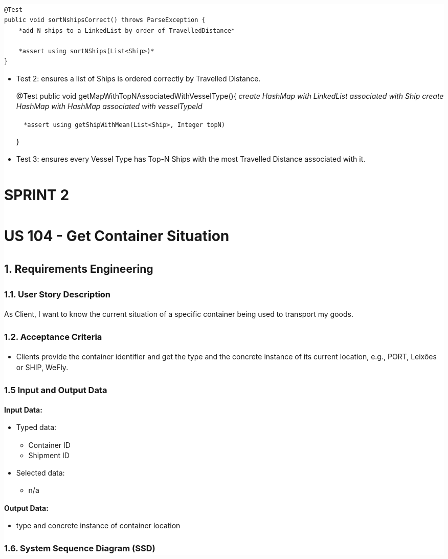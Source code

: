 
    @Test
    public void sortNshipsCorrect() throws ParseException {
        *add N ships to a LinkedList by order of TravelledDistance*
        
        *assert using sortNShips(List<Ship>)*
    }
* Test 2: ensures a list of Ships is ordered correctly by Travelled Distance.


     @Test
    public void getMapWithTopNAssociatedWithVesselType(){
        *create HashMap with LinkedList associated with Ship*
        *create HashMap with HashMap associated with vesselTypeId*
        
        *assert using getShipWithMean(List<Ship>, Integer topN)
    }
* Test 3: ensures every Vessel Type has Top-N Ships with the most Travelled Distance associated with it.


# SPRINT 2

# US 104 - Get Container Situation

## 1. Requirements Engineering

### 1.1. User Story Description

As Client, I want to know the current situation of a specific container being used to transport my goods.

### 1.2. Acceptance Criteria

* Clients provide the container identifier and get the type and the concrete
  instance of its current location, e.g., PORT, Leixões or SHIP, WeFly.

### 1.5 Input and Output Data

**Input Data:**

* Typed data:
  * Container ID
  * Shipment ID

* Selected data:
  * n/a


**Output Data:**

* type and concrete instance of container location


### 1.6. System Sequence Diagram (SSD)

